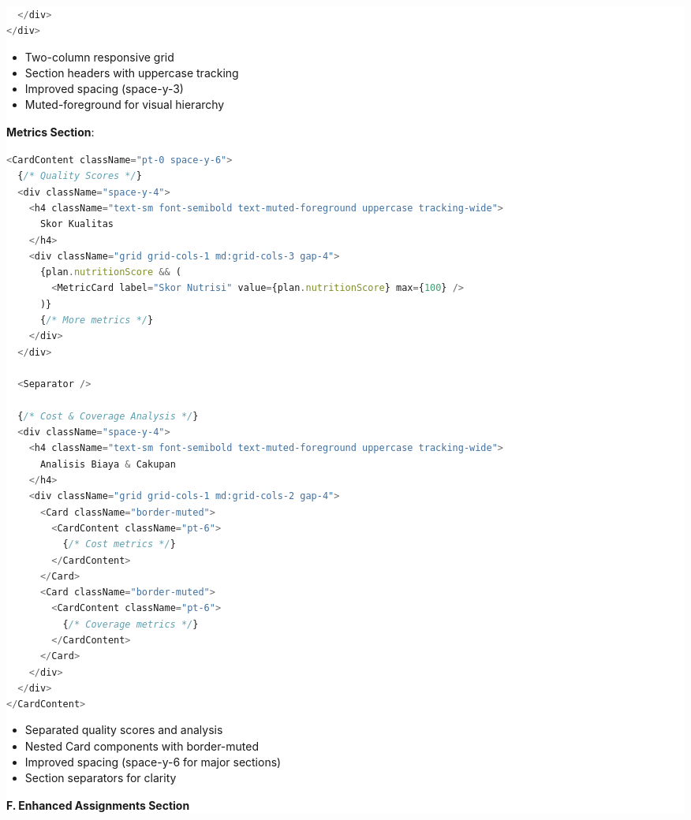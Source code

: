 ```typescript
  </div>
</div>
```
- Two-column responsive grid
- Section headers with uppercase tracking
- Improved spacing (space-y-3)
- Muted-foreground for visual hierarchy

**Metrics Section**:
```typescript
<CardContent className="pt-0 space-y-6">
  {/* Quality Scores */}
  <div className="space-y-4">
    <h4 className="text-sm font-semibold text-muted-foreground uppercase tracking-wide">
      Skor Kualitas
    </h4>
    <div className="grid grid-cols-1 md:grid-cols-3 gap-4">
      {plan.nutritionScore && (
        <MetricCard label="Skor Nutrisi" value={plan.nutritionScore} max={100} />
      )}
      {/* More metrics */}
    </div>
  </div>
  
  <Separator />
  
  {/* Cost & Coverage Analysis */}
  <div className="space-y-4">
    <h4 className="text-sm font-semibold text-muted-foreground uppercase tracking-wide">
      Analisis Biaya & Cakupan
    </h4>
    <div className="grid grid-cols-1 md:grid-cols-2 gap-4">
      <Card className="border-muted">
        <CardContent className="pt-6">
          {/* Cost metrics */}
        </CardContent>
      </Card>
      <Card className="border-muted">
        <CardContent className="pt-6">
          {/* Coverage metrics */}
        </CardContent>
      </Card>
    </div>
  </div>
</CardContent>
```
- Separated quality scores and analysis
- Nested Card components with border-muted
- Improved spacing (space-y-6 for major sections)
- Section separators for clarity

**F. Enhanced Assignments Section**
